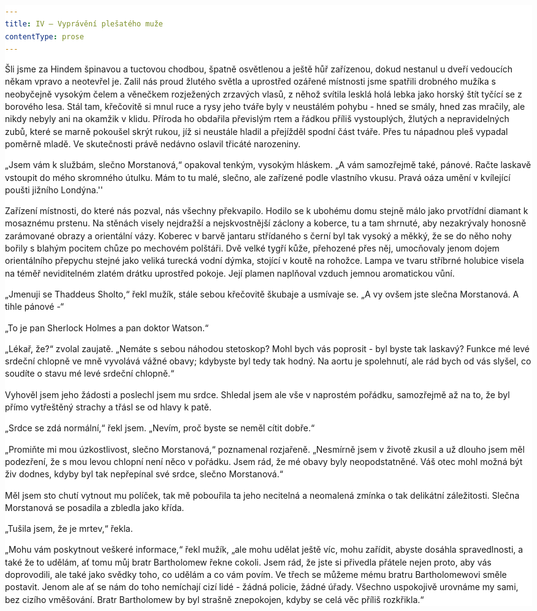 ```yaml
---
title: IV – Vyprávění plešatého muže
contentType: prose
---
```


Šli jsme za Hindem špinavou a tuctovou chodbou, špatně osvětlenou a ještě hůř zařízenou, dokud nestanul u dveří vedoucích někam vpravo a neotevřel je. Zalil nás proud žlutého světla a uprostřed ozářené místnosti jsme spatřili drobného mužíka s neobyčejně vysokým čelem a věnečkem rozježených zrzavých vlasů, z něhož svítila lesklá holá lebka jako horský štít tyčící se z borového lesa. Stál tam, křečovitě si mnul ruce a rysy jeho tváře byly v neustálém pohybu - hned se smály, hned zas mračily, ale nikdy nebyly ani na okamžik v klidu. Příroda ho obdařila převislým rtem a řádkou příliš vystouplých, žlutých a nepravidelných zubů, které se marně pokoušel skrýt rukou, jíž si neustále hladil a přejížděl spodní část tváře. Přes tu nápadnou pleš vypadal poměrně mladě. Ve skutečnosti právě nedávno oslavil třicáté narozeniny.

„Jsem vám k službám, slečno Morstanová,“ opakoval tenkým, vysokým hláskem. „A vám samozřejmě také, pánové. Račte laskavě vstoupit do mého skromného útulku. Mám to tu malé, slečno, ale zařízené podle vlastního vkusu. Pravá oáza umění v kvílející poušti jižního Londýna.''

Zařízení místnosti, do které nás pozval, nás všechny překvapilo. Hodilo se k ubohému domu stejně málo jako prvotřídní diamant k mosaznému prstenu. Na stěnách visely nejdražší a nejskvostnější záclony a koberce, tu a tam shrnuté, aby nezakrývaly honosně zarámované obrazy a orientální vázy. Koberec v barvě jantaru střídaného s černí byl tak vysoký a měkký, že se do něho nohy bořily s blahým pocitem chůze po mechovém polštáři. Dvě velké tygří kůže, přehozené přes něj, umocňovaly jenom dojem orientálního přepychu stejné jako veliká turecká vodní dýmka, stojící v koutě na rohožce. Lampa ve tvaru stříbrné holubice visela na téměř neviditelném zlatém drátku uprostřed pokoje. Její plamen naplňoval vzduch jemnou aromatickou vůní.

„Jmenuji se Thaddeus Sholto,“ řekl mužík, stále sebou křečovitě škubaje a usmívaje se. „A vy ovšem jste slečna Morstanová. A tihle pánové -“

„To je pan Sherlock Holmes a pan doktor Watson.“

„Lékař, že?“ zvolal zaujatě. „Nemáte s sebou náhodou stetoskop? Mohl bych vás poprosit - byl byste tak laskavý? Funkce mé levé srdeční chlopně ve mně vyvolává vážné obavy; kdybyste byl tedy tak hodný. Na aortu je spolehnutí, ale rád bych od vás slyšel, co soudíte o stavu mé levé srdeční chlopně.“

Vyhověl jsem jeho žádosti a poslechl jsem mu srdce. Shledal jsem ale vše v naprostém pořádku, samozřejmě až na to, že byl přímo vytřeštěný strachy a třásl se od hlavy k patě.

„Srdce se zdá normální,“ řekl jsem. „Nevím, proč byste se neměl cítit dobře.“

„Promiňte mi mou úzkostlivost, slečno Morstanová,“ poznamenal rozjařeně. „Nesmírně jsem v životě zkusil a už dlouho jsem měl podezření, že s mou levou chlopní není něco v pořádku. Jsem rád, že mé obavy byly neopodstatněné. Váš otec mohl možná být živ dodnes, kdyby byl tak nepřepínal své srdce, slečno Morstanová.“

Měl jsem sto chutí vytnout mu políček, tak mě pobouřila ta jeho necitelná a neomalená zmínka o tak delikátní záležitosti. Slečna Morstanová se posadila a zbledla jako křída.

„Tušila jsem, že je mrtev,“ řekla.

„Mohu vám poskytnout veškeré informace,“ řekl mužík, „ale mohu udělat ještě víc, mohu zařídit, abyste dosáhla spravedlnosti, a také že to udělám, ať tomu můj bratr Bartholomew řekne cokoli. Jsem rád, že jste si přivedla přátele nejen proto, aby vás doprovodili, ale také jako svědky toho, co udělám a co vám povím. Ve třech se můžeme mému bratru Bartholomewovi směle postavit. Jenom ale ať se nám do toho nemíchají cizí lidé - žádná policie, žádné úřady. Všechno uspokojivě urovnáme my sami, bez cizího vměšování. Bratr Bartholomew by byl strašně znepokojen, kdyby se celá věc příliš rozkřikla.“
